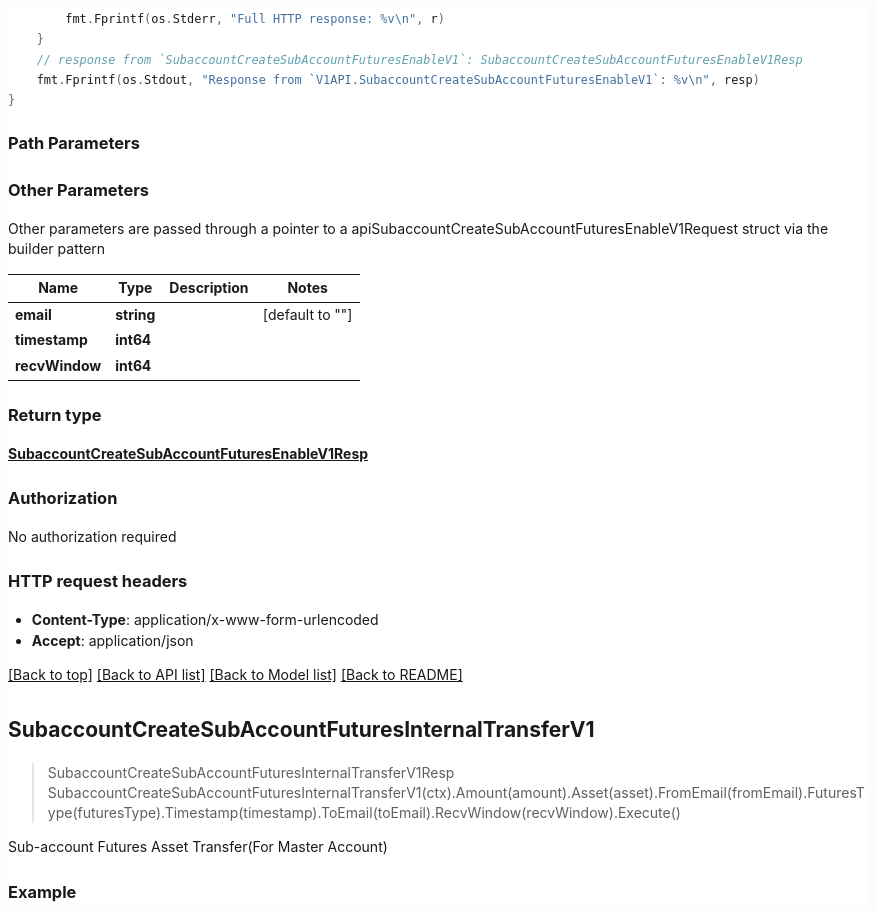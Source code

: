 ```go
		fmt.Fprintf(os.Stderr, "Full HTTP response: %v\n", r)
	}
	// response from `SubaccountCreateSubAccountFuturesEnableV1`: SubaccountCreateSubAccountFuturesEnableV1Resp
	fmt.Fprintf(os.Stdout, "Response from `V1API.SubaccountCreateSubAccountFuturesEnableV1`: %v\n", resp)
}
```

### Path Parameters



### Other Parameters

Other parameters are passed through a pointer to a apiSubaccountCreateSubAccountFuturesEnableV1Request struct via the builder pattern


Name | Type | Description  | Notes
------------- | ------------- | ------------- | -------------
 **email** | **string** |  | [default to &quot;&quot;]
 **timestamp** | **int64** |  | 
 **recvWindow** | **int64** |  | 

### Return type

[**SubaccountCreateSubAccountFuturesEnableV1Resp**](SubaccountCreateSubAccountFuturesEnableV1Resp.md)

### Authorization

No authorization required

### HTTP request headers

- **Content-Type**: application/x-www-form-urlencoded
- **Accept**: application/json

[[Back to top]](#) [[Back to API list]](../README.md#documentation-for-api-endpoints)
[[Back to Model list]](../README.md#documentation-for-models)
[[Back to README]](../README.md)


## SubaccountCreateSubAccountFuturesInternalTransferV1

> SubaccountCreateSubAccountFuturesInternalTransferV1Resp SubaccountCreateSubAccountFuturesInternalTransferV1(ctx).Amount(amount).Asset(asset).FromEmail(fromEmail).FuturesType(futuresType).Timestamp(timestamp).ToEmail(toEmail).RecvWindow(recvWindow).Execute()

Sub-account Futures Asset Transfer(For Master Account)



### Example
